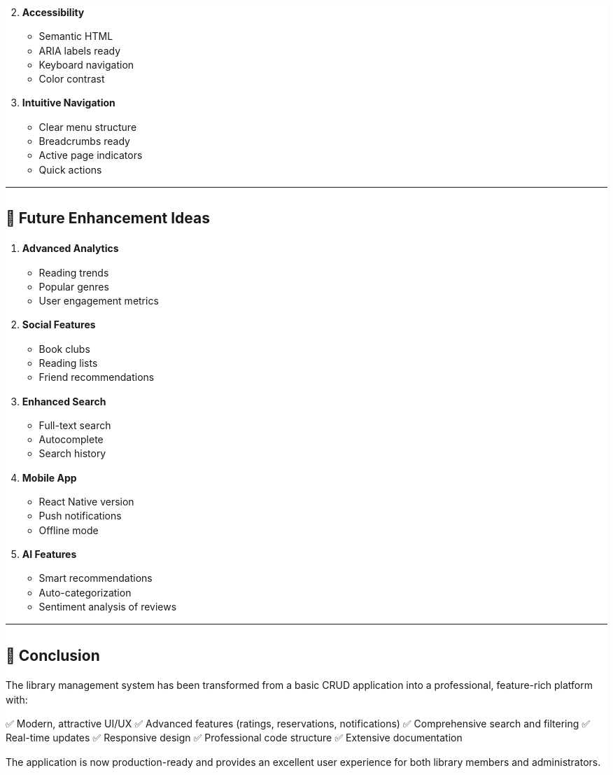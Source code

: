 2. **Accessibility**
   - Semantic HTML
   - ARIA labels ready
   - Keyboard navigation
   - Color contrast

3. **Intuitive Navigation**
   - Clear menu structure
   - Breadcrumbs ready
   - Active page indicators
   - Quick actions

---

## 🔮 Future Enhancement Ideas

1. **Advanced Analytics**
   - Reading trends
   - Popular genres
   - User engagement metrics

2. **Social Features**
   - Book clubs
   - Reading lists
   - Friend recommendations

3. **Enhanced Search**
   - Full-text search
   - Autocomplete
   - Search history

4. **Mobile App**
   - React Native version
   - Push notifications
   - Offline mode

5. **AI Features**
   - Smart recommendations
   - Auto-categorization
   - Sentiment analysis of reviews

---

## 📝 Conclusion

The library management system has been transformed from a basic CRUD application into a professional, feature-rich platform with:

✅ Modern, attractive UI/UX
✅ Advanced features (ratings, reservations, notifications)
✅ Comprehensive search and filtering
✅ Real-time updates
✅ Responsive design
✅ Professional code structure
✅ Extensive documentation

The application is now production-ready and provides an excellent user experience for both library members and administrators.
